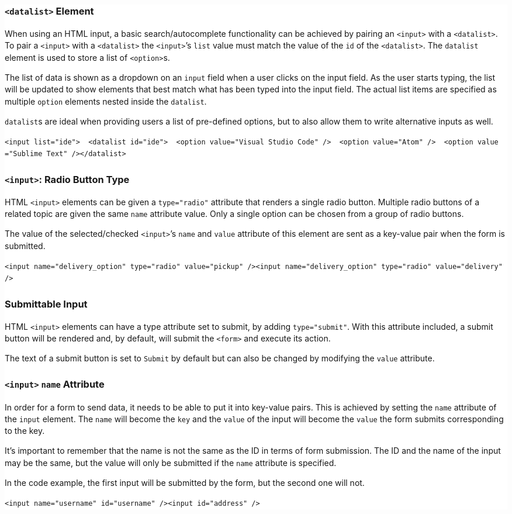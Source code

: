 ### `<datalist>` Element

When using an HTML input, a basic search/autocomplete functionality can be achieved by pairing an `<input>` with a `<datalist>`. To pair a `<input>` with a `<datalist>` the `<input>`’s `list` value must match the value of the `id` of the `<datalist>`. The `datalist` element is used to store a list of `<option>`s.

The list of data is shown as a dropdown on an `input` field when a user clicks on the input field. As the user starts typing, the list will be updated to show elements that best match what has been typed into the input field. The actual list items are specified as multiple `option` elements nested inside the `datalist`.

`datalist`s are ideal when providing users a list of pre-defined options, but to also allow them to write alternative inputs as well.

```
<input list="ide">  <datalist id="ide">  <option value="Visual Studio Code" />  <option value="Atom" />  <option value="Sublime Text" /></datalist>
```

### `<input>`: Radio Button Type

HTML `<input>` elements can be given a `type="radio"` attribute that renders a single radio button. Multiple radio buttons of a related topic are given the same `name` attribute value. Only a single option can be chosen from a group of radio buttons.

The value of the selected/checked `<input>`’s `name` and `value` attribute of this element are sent as a key-value pair when the form is submitted.

```
<input name="delivery_option" type="radio" value="pickup" /><input name="delivery_option" type="radio" value="delivery" />
```

### Submittable Input

HTML `<input>` elements can have a type attribute set to submit, by adding `type="submit"`. With this attribute included, a submit button will be rendered and, by default, will submit the `<form>` and execute its action.

The text of a submit button is set to `Submit` by default but can also be changed by modifying the `value` attribute.

### `<input>` `name` Attribute

In order for a form to send data, it needs to be able to put it into key-value pairs. This is achieved by setting the `name` attribute of the `input` element. The `name` will become the `key` and the `value` of the input will become the `value` the form submits corresponding to the key.

It’s important to remember that the name is not the same as the ID in terms of form submission. The ID and the name of the input may be the same, but the value will only be submitted if the `name` attribute is specified.

In the code example, the first input will be submitted by the form, but the second one will not.

```
<input name="username" id="username" /><input id="address" />
```

